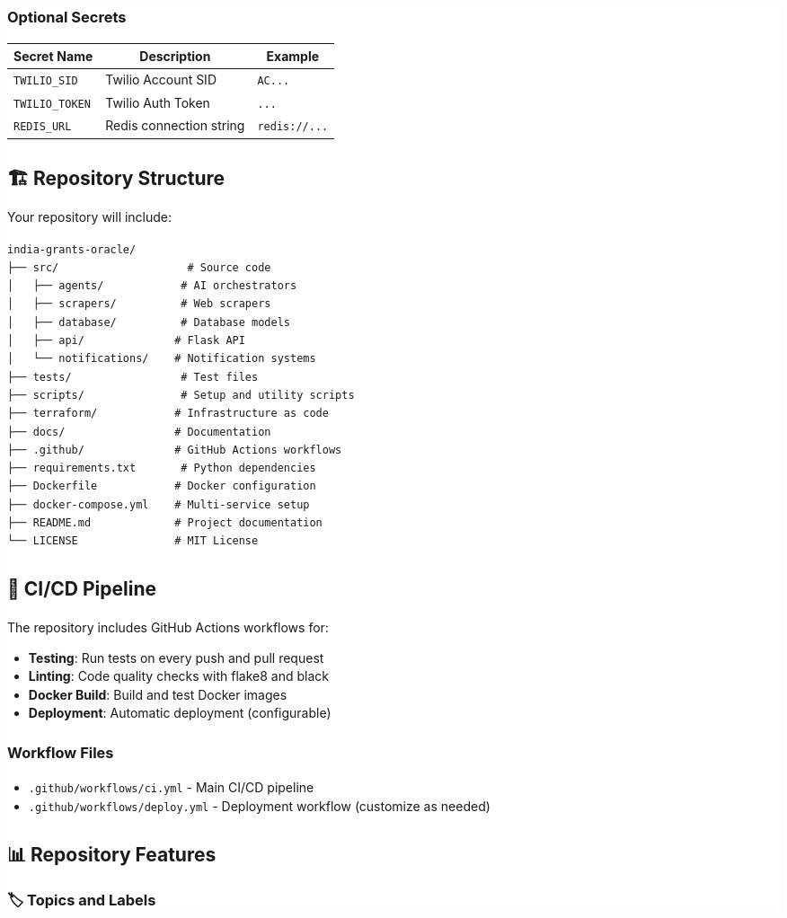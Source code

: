### Optional Secrets

| Secret Name | Description | Example |
|-------------|-------------|---------|
| `TWILIO_SID` | Twilio Account SID | `AC...` |
| `TWILIO_TOKEN` | Twilio Auth Token | `...` |
| `REDIS_URL` | Redis connection string | `redis://...` |

## 🏗️ Repository Structure

Your repository will include:

```
india-grants-oracle/
├── src/                    # Source code
│   ├── agents/            # AI orchestrators
│   ├── scrapers/          # Web scrapers
│   ├── database/          # Database models
│   ├── api/              # Flask API
│   └── notifications/    # Notification systems
├── tests/                 # Test files
├── scripts/               # Setup and utility scripts
├── terraform/            # Infrastructure as code
├── docs/                 # Documentation
├── .github/              # GitHub Actions workflows
├── requirements.txt       # Python dependencies
├── Dockerfile            # Docker configuration
├── docker-compose.yml    # Multi-service setup
├── README.md             # Project documentation
└── LICENSE               # MIT License
```

## 🚀 CI/CD Pipeline

The repository includes GitHub Actions workflows for:

- **Testing**: Run tests on every push and pull request
- **Linting**: Code quality checks with flake8 and black
- **Docker Build**: Build and test Docker images
- **Deployment**: Automatic deployment (configurable)

### Workflow Files

- `.github/workflows/ci.yml` - Main CI/CD pipeline
- `.github/workflows/deploy.yml` - Deployment workflow (customize as needed)

## 📊 Repository Features

### 🏷️ Topics and Labels
